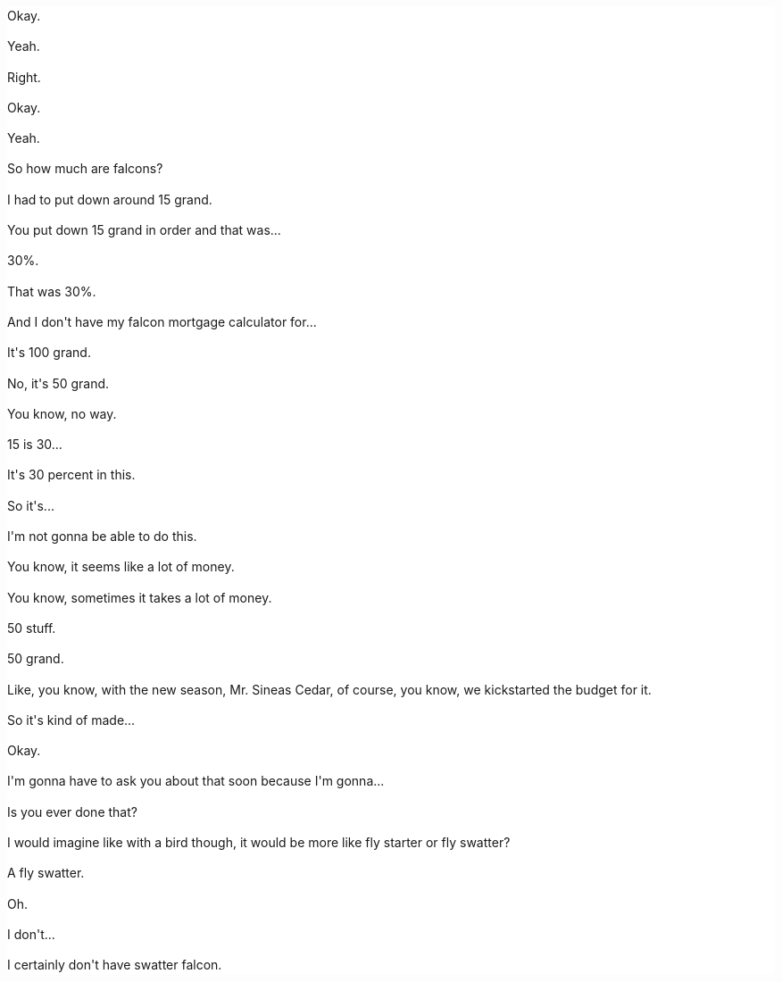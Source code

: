 Okay.

Yeah.

Right.

Okay.

Yeah.

So how much are falcons?

I had to put down around 15 grand.

You put down 15 grand in order and that was...

30%.

That was 30%.

And I don't have my falcon mortgage calculator for...

It's 100 grand.

No, it's 50 grand.

You know, no way.

15 is 30...

It's 30 percent in this.

So it's...

I'm not gonna be able to do this.

You know, it seems like a lot of money.

You know, sometimes it takes a lot of money.

50 stuff.

50 grand.

Like, you know, with the new season, Mr. Sineas Cedar, of course, you know, we kickstarted the budget for it.

So it's kind of made...

Okay.

I'm gonna have to ask you about that soon because I'm gonna...

Is you ever done that?

I would imagine like with a bird though, it would be more like fly starter or fly swatter?

A fly swatter.

Oh.

I don't...

I certainly don't have swatter falcon.
